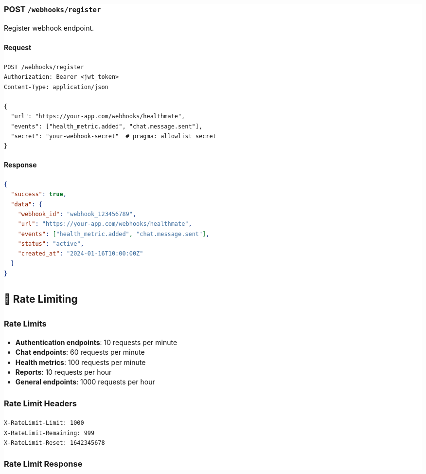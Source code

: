 ### POST `/webhooks/register`

Register webhook endpoint.

#### Request

```http
POST /webhooks/register
Authorization: Bearer <jwt_token>
Content-Type: application/json

{
  "url": "https://your-app.com/webhooks/healthmate",
  "events": ["health_metric.added", "chat.message.sent"],
  "secret": "your-webhook-secret"  # pragma: allowlist secret
}
```

#### Response

```json
{
  "success": true,
  "data": {
    "webhook_id": "webhook_123456789",
    "url": "https://your-app.com/webhooks/healthmate",
    "events": ["health_metric.added", "chat.message.sent"],
    "status": "active",
    "created_at": "2024-01-16T10:00:00Z"
  }
}
```

## 🚦 Rate Limiting

### Rate Limits

- **Authentication endpoints**: 10 requests per minute
- **Chat endpoints**: 60 requests per minute
- **Health metrics**: 100 requests per minute
- **Reports**: 10 requests per hour
- **General endpoints**: 1000 requests per hour

### Rate Limit Headers

```http
X-RateLimit-Limit: 1000
X-RateLimit-Remaining: 999
X-RateLimit-Reset: 1642345678
```

### Rate Limit Response
